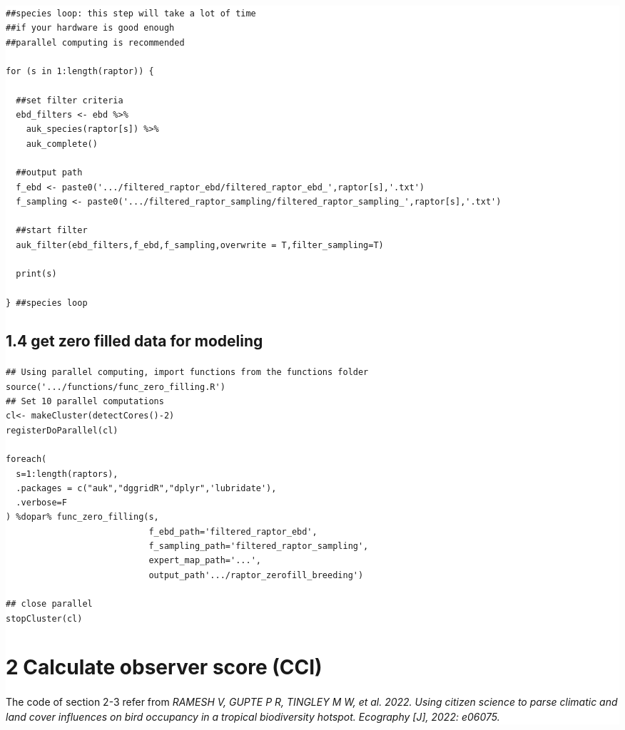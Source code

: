     ##species loop: this step will take a lot of time
    ##if your hardware is good enough
    ##parallel computing is recommended

    for (s in 1:length(raptor)) {
      
      ##set filter criteria
      ebd_filters <- ebd %>%
        auk_species(raptor[s]) %>%
        auk_complete()
      
      ##output path
      f_ebd <- paste0('.../filtered_raptor_ebd/filtered_raptor_ebd_',raptor[s],'.txt')
      f_sampling <- paste0('.../filtered_raptor_sampling/filtered_raptor_sampling_',raptor[s],'.txt')
      
      ##start filter
      auk_filter(ebd_filters,f_ebd,f_sampling,overwrite = T,filter_sampling=T)
      
      print(s)
      
    } ##species loop

## 1.4 get zero filled data for modeling

    ## Using parallel computing, import functions from the functions folder
    source('.../functions/func_zero_filling.R')
    ## Set 10 parallel computations
    cl<- makeCluster(detectCores()-2)
    registerDoParallel(cl)

    foreach(
      s=1:length(raptors),
      .packages = c("auk","dggridR","dplyr",'lubridate'),
      .verbose=F
    ) %dopar% func_zero_filling(s,
                                f_ebd_path='filtered_raptor_ebd',
                                f_sampling_path='filtered_raptor_sampling',
                                expert_map_path='...',
                                output_path'.../raptor_zerofill_breeding')

    ## close parallel
    stopCluster(cl)

# 2 Calculate observer score (CCI)

The code of section 2-3 refer from *RAMESH V, GUPTE P R, TINGLEY M W, et
al. 2022. Using citizen science to parse climatic and land cover
influences on bird occupancy in a tropical biodiversity hotspot.
Ecography \[J\], 2022: e06075.*
